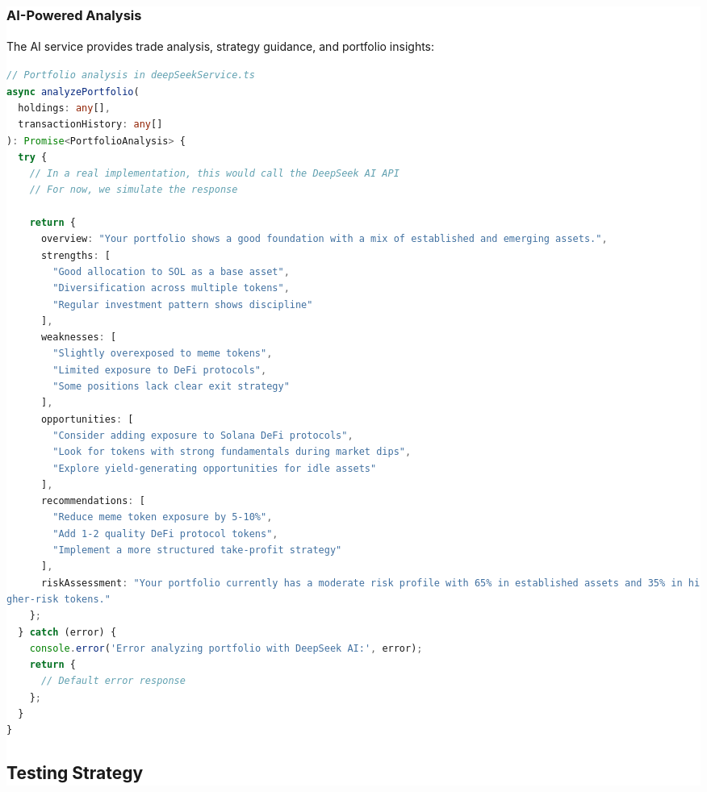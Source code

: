### AI-Powered Analysis

The AI service provides trade analysis, strategy guidance, and portfolio insights:

```typescript
// Portfolio analysis in deepSeekService.ts
async analyzePortfolio(
  holdings: any[],
  transactionHistory: any[]
): Promise<PortfolioAnalysis> {
  try {
    // In a real implementation, this would call the DeepSeek AI API
    // For now, we simulate the response
    
    return {
      overview: "Your portfolio shows a good foundation with a mix of established and emerging assets.",
      strengths: [
        "Good allocation to SOL as a base asset",
        "Diversification across multiple tokens",
        "Regular investment pattern shows discipline"
      ],
      weaknesses: [
        "Slightly overexposed to meme tokens",
        "Limited exposure to DeFi protocols",
        "Some positions lack clear exit strategy"
      ],
      opportunities: [
        "Consider adding exposure to Solana DeFi protocols",
        "Look for tokens with strong fundamentals during market dips",
        "Explore yield-generating opportunities for idle assets"
      ],
      recommendations: [
        "Reduce meme token exposure by 5-10%",
        "Add 1-2 quality DeFi protocol tokens",
        "Implement a more structured take-profit strategy"
      ],
      riskAssessment: "Your portfolio currently has a moderate risk profile with 65% in established assets and 35% in higher-risk tokens."
    };
  } catch (error) {
    console.error('Error analyzing portfolio with DeepSeek AI:', error);
    return {
      // Default error response
    };
  }
}
```

## Testing Strategy
